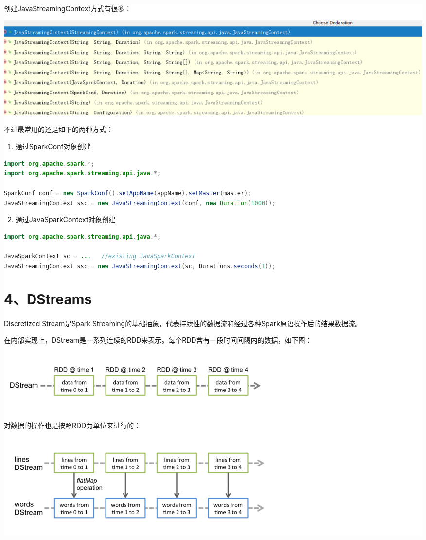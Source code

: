 创建JavaStreamingContext方式有很多：

![](file/27.png)

不过最常用的还是如下的两种方式：

1. 通过SparkConf对象创建
```java
import org.apache.spark.*;
import org.apache.spark.streaming.api.java.*;

SparkConf conf = new SparkConf().setAppName(appName).setMaster(master);
JavaStreamingContext ssc = new JavaStreamingContext(conf, new Duration(1000));
```

2. 通过JavaSparkContext对象创建
```java
import org.apache.spark.streaming.api.java.*;

JavaSparkContext sc = ...   //existing JavaSparkContext
JavaStreamingContext ssc = new JavaStreamingContext(sc, Durations.seconds(1));
```

# 4、DStreams
Discretized Stream是Spark Streaming的基础抽象，代表持续性的数据流和经过各种Spark原语操作后的结果数据流。

在内部实现上，DStream是一系列连续的RDD来表示。每个RDD含有一段时间间隔内的数据，如下图：

![](file/28.png)

对数据的操作也是按照RDD为单位来进行的：

![](file/29.png)
